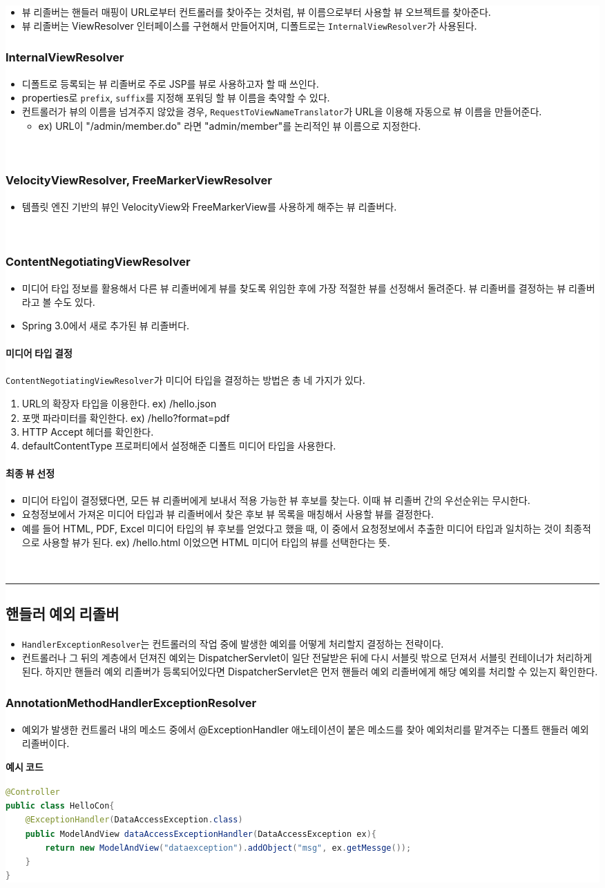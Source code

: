 - 뷰 리졸버는 핸들러 매핑이 URL로부터 컨트롤러를 찾아주는 것처럼, 뷰 이름으로부터 사용할 뷰 오브젝트를 찾아준다.
- 뷰 리졸버는 ViewResolver 인터페이스를 구현해서 만들어지며, 디폴트로는 `InternalViewResolver`가 사용된다.

### InternalViewResolver

- 디폴트로 등록되는 뷰 리졸버로 주로 JSP를 뷰로 사용하고자 할 때 쓰인다.
- properties로 `prefix`, `suffix`를 지정해 포워딩 할 뷰 이름을 축약할 수 있다.
- 컨트롤러가 뷰의 이름을 넘겨주지 않았을 경우, `RequestToViewNameTranslator`가 URL을 이용해 자동으로 뷰 이름을 만들어준다.
  - ex) URL이 "/admin/member.do" 라면 "admin/member"를 논리적인 뷰 이름으로 지정한다.

<br>

### VelocityViewResolver, FreeMarkerViewResolver

- 템플릿 엔진 기반의 뷰인 VelocityView와 FreeMarkerView를 사용하게 해주는 뷰 리졸버다.

<br>

### ContentNegotiatingViewResolver

- 미디어 타입 정보를 활용해서 다른 뷰 리졸버에게 뷰를 찾도록 위임한 후에 가장 적절한 뷰를 선정해서 돌려준다. 뷰 리졸버를 결정하는 뷰 리졸버라고 볼 수도 있다.

- Spring 3.0에서 새로 추가된 뷰 리졸버다.

#### 미디어 타입 결정

`ContentNegotiatingViewResolver`가 미디어 타입을 결정하는 방법은 총 네 가지가 있다.

1. URL의 확장자 타입을 이용한다. ex) /hello.json
2. 포맷 파라미터를 확인한다. ex) /hello?format=pdf
3. HTTP Accept 헤더를 확인한다.
4. defaultContentType 프로퍼티에서 설정해준 디폴트 미디어 타입을 사용한다.

#### 최종 뷰 선정

- 미디어 타입이 결정됐다면, 모든 뷰 리졸버에게 보내서 적용 가능한 뷰 후보를 찾는다. 이때 뷰 리졸버 간의 우선순위는 무시한다.
- 요청정보에서 가져온 미디어 타입과 뷰 리졸버에서 찾은 후보 뷰 목록을 매칭해서 사용할 뷰를 결정한다.
- 예를 들어 HTML, PDF, Excel 미디어 타입의 뷰 후보를 얻었다고 했을 때, 이 중에서 요청정보에서 추출한 미디어 타입과 일치하는 것이 최종적으로 사용할 뷰가 된다. ex) /hello.html 이었으면 HTML 미디어 타입의 뷰를 선택한다는 뜻.

<br><hr>

## 핸들러 예외 리졸버

- `HandlerExceptionResolver`는 컨트롤러의 작업 중에 발생한 예외를 어떻게 처리할지 결정하는 전략이다.
- 컨트롤러나 그 뒤의 계층에서 던져진 예외는 DispatcherServlet이 일단 전달받은 뒤에 다시 서블릿 밖으로 던져서 서블릿 컨테이너가 처리하게 된다. 하지만 핸들러 예외 리졸버가 등록되어있다면 DispatcherServlet은 먼저 핸들러 예외 리졸버에게 해당 예외를 처리할 수 있는지 확인한다.

### AnnotationMethodHandlerExceptionResolver

- 예외가 발생한 컨트롤러 내의 메소드 중에서 @ExceptionHandler 애노테이션이 붙은 메소드를 찾아 예외처리를 맡겨주는 디폴트 핸들러 예외 리졸버이다.

**예시 코드**

```java
@Controller
public class HelloCon{
    @ExceptionHandler(DataAccessException.class)
    public ModelAndView dataAccessExceptionHandler(DataAccessException ex){
        return new ModelAndView("dataexception").addObject("msg", ex.getMessge());
    }
}
```
